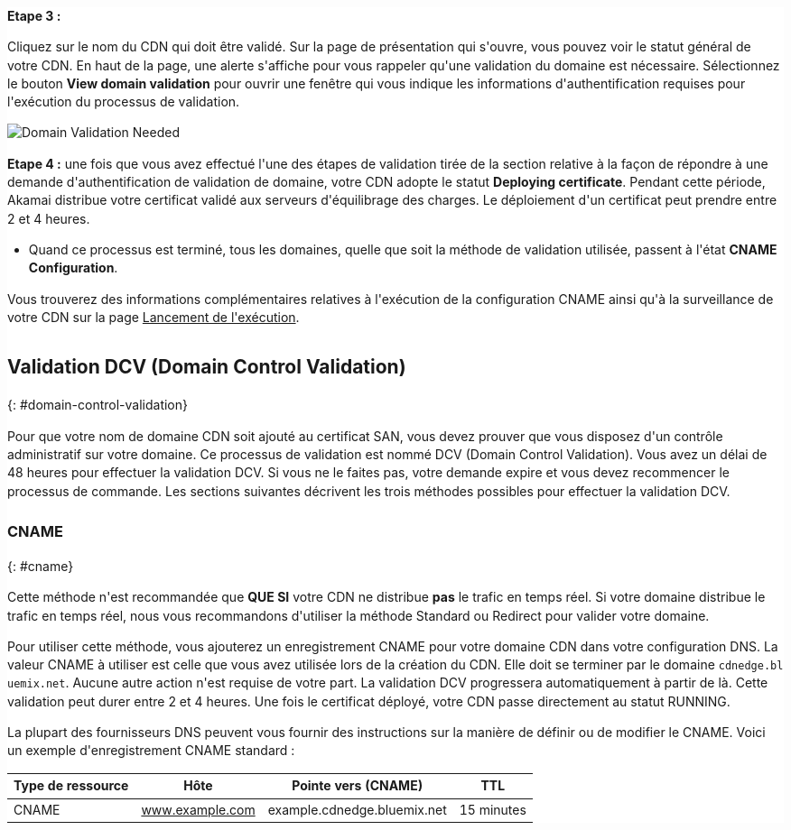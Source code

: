 **Etape 3 :**

Cliquez sur le nom du CDN qui doit être validé. Sur la page de présentation qui s'ouvre, vous pouvez voir le statut général de votre CDN. En haut de la page, une alerte s'affiche pour vous rappeler qu'une validation du domaine est nécessaire. Sélectionnez le bouton **View domain validation** pour ouvrir une fenêtre qui vous indique les informations d'authentification requises pour l'exécution du processus de validation.

   ![Domain Validation Needed](images/view-domain-validation.png)

**Etape 4 :** une fois que vous avez effectué l'une des étapes de validation tirée de la section relative à la façon de répondre à une demande d'authentification de validation de domaine, votre CDN adopte le statut **Deploying certificate**. Pendant cette période, Akamai distribue votre certificat validé aux serveurs d'équilibrage des charges. Le déploiement d'un certificat peut prendre entre 2 et 4 heures.

  * Quand ce processus est terminé, tous les domaines, quelle que soit la méthode de validation utilisée, passent à l'état **CNAME Configuration**.

Vous trouverez des informations complémentaires relatives à l'exécution de la configuration CNAME ainsi qu'à la surveillance de votre CDN sur la page [Lancement de l'exécution](/docs/infrastructure/CDN?topic=CDN-getting-your-cdn-to-running-status#get-to-running).


## Validation DCV (Domain Control Validation)
{: #domain-control-validation}

Pour que votre nom de domaine CDN soit ajouté au certificat SAN, vous devez prouver que vous disposez d'un contrôle administratif sur votre domaine. Ce processus de validation est nommé DCV (Domain Control Validation). Vous avez un délai de 48 heures pour effectuer la validation DCV. Si vous ne le faites pas, votre demande expire et vous devez recommencer le processus de commande. Les sections suivantes décrivent les trois méthodes possibles pour effectuer la validation DCV.


### CNAME
{: #cname}

Cette méthode n'est recommandée que **QUE SI** votre CDN ne distribue **pas** le trafic en temps réel. Si votre domaine distribue le trafic en temps réel, nous vous recommandons d'utiliser la méthode Standard ou Redirect pour valider votre domaine.

Pour utiliser cette méthode, vous ajouterez un enregistrement CNAME pour votre domaine CDN dans votre configuration DNS. La valeur CNAME à utiliser est celle que vous avez utilisée lors de la création du CDN. Elle doit se terminer par le domaine `cdnedge.bluemix.net`. Aucune autre action n'est requise de votre part. La validation DCV progressera automatiquement à partir de là. Cette validation peut durer entre 2 et 4 heures. Une fois le certificat déployé, votre CDN passe directement au statut RUNNING.

La plupart des fournisseurs DNS peuvent vous fournir des instructions sur la manière de définir ou de modifier le CNAME. Voici un exemple d'enregistrement CNAME standard :

| **Type de ressource** | **Hôte** | **Pointe vers (CNAME)** | **TTL** |
|------------------|---------|-------------|----------------|
| CNAME | www.example.com | example.cdnedge.bluemix.net | 15 minutes |
